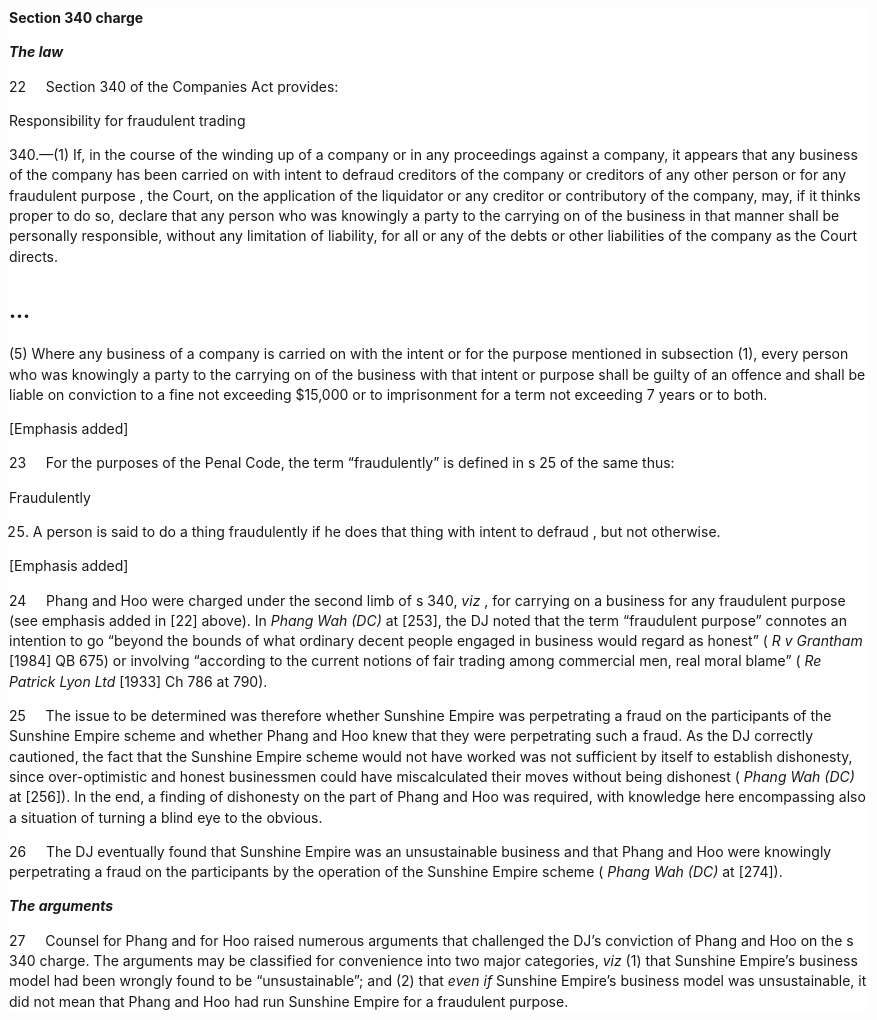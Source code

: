 **Section 340 charge** 

**_The law_** 

22     Section 340 of the Companies Act provides: 

 Responsibility for fraudulent trading 

 340.—(1) If, in the course of the winding up of a company or in any proceedings against a company, it appears that any business of the company has been carried on with intent to defraud creditors of the company or creditors of any other person or for any fraudulent purpose , the Court, on the application of the liquidator or any creditor or contributory of the company, may, if it thinks proper to do so, declare that any person who was knowingly a party to the carrying on of the business in that manner shall be personally responsible, without any limitation of liability, for all or any of the debts or other liabilities of the company as the Court directs. 


## ... 

 (5) Where any business of a company is carried on with the intent or for the purpose mentioned in subsection (1), every person who was knowingly a party to the carrying on of the business with that intent or purpose shall be guilty of an offence and shall be liable on conviction to a fine not exceeding $15,000 or to imprisonment for a term not exceeding 7 years or to both. 

 [Emphasis added] 

23     For the purposes of the Penal Code, the term “fraudulently” is defined in s 25 of the same thus: 

 Fraudulently 

 25. A person is said to do a thing fraudulently if he does that thing with intent to defraud , but not otherwise. 

 [Emphasis added] 

24     Phang and Hoo were charged under the second limb of s 340, _viz_ , for carrying on a business for any fraudulent purpose (see emphasis added in [22] above). In _Phang Wah (DC)_ at [253], the DJ noted that the term “fraudulent purpose” connotes an intention to go “beyond the bounds of what ordinary decent people engaged in business would regard as honest” ( _R v Grantham_ [1984] QB 675) or involving “according to the current notions of fair trading among commercial men, real moral blame” ( _Re Patrick Lyon Ltd_ [1933] Ch 786 at 790). 

25     The issue to be determined was therefore whether Sunshine Empire was perpetrating a fraud on the participants of the Sunshine Empire scheme and whether Phang and Hoo knew that they were perpetrating such a fraud. As the DJ correctly cautioned, the fact that the Sunshine Empire scheme would not have worked was not sufficient by itself to establish dishonesty, since over-optimistic and honest businessmen could have miscalculated their moves without being dishonest ( _Phang Wah (DC)_ at [256]). In the end, a finding of dishonesty on the part of Phang and Hoo was required, with knowledge here encompassing also a situation of turning a blind eye to the obvious. 

26     The DJ eventually found that Sunshine Empire was an unsustainable business and that Phang and Hoo were knowingly perpetrating a fraud on the participants by the operation of the Sunshine Empire scheme ( _Phang Wah (DC)_ at [274]). 

**_The arguments_** 

27     Counsel for Phang and for Hoo raised numerous arguments that challenged the DJ’s conviction of Phang and Hoo on the s 340 charge. The arguments may be classified for convenience into two major categories, _viz_ (1) that Sunshine Empire’s business model had been wrongly found to be “unsustainable”; and (2) that _even if_ Sunshine Empire’s business model was unsustainable, it did not mean that Phang and Hoo had run Sunshine Empire for a fraudulent purpose. 
